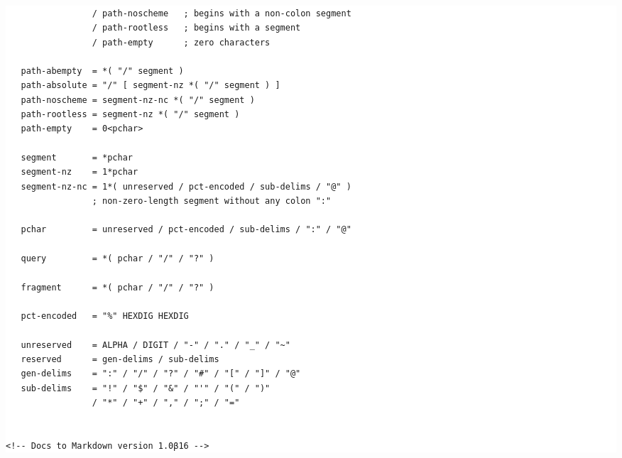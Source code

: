 ```abnf
                 / path-noscheme   ; begins with a non-colon segment
                 / path-rootless   ; begins with a segment
                 / path-empty      ; zero characters

   path-abempty  = *( "/" segment )
   path-absolute = "/" [ segment-nz *( "/" segment ) ]
   path-noscheme = segment-nz-nc *( "/" segment )
   path-rootless = segment-nz *( "/" segment )
   path-empty    = 0<pchar>

   segment       = *pchar
   segment-nz    = 1*pchar
   segment-nz-nc = 1*( unreserved / pct-encoded / sub-delims / "@" )
                 ; non-zero-length segment without any colon ":"

   pchar         = unreserved / pct-encoded / sub-delims / ":" / "@"

   query         = *( pchar / "/" / "?" )

   fragment      = *( pchar / "/" / "?" )

   pct-encoded   = "%" HEXDIG HEXDIG

   unreserved    = ALPHA / DIGIT / "-" / "." / "_" / "~"
   reserved      = gen-delims / sub-delims
   gen-delims    = ":" / "/" / "?" / "#" / "[" / "]" / "@"
   sub-delims    = "!" / "$" / "&" / "'" / "(" / ")"
                 / "*" / "+" / "," / ";" / "="


<!-- Docs to Markdown version 1.0β16 -->
